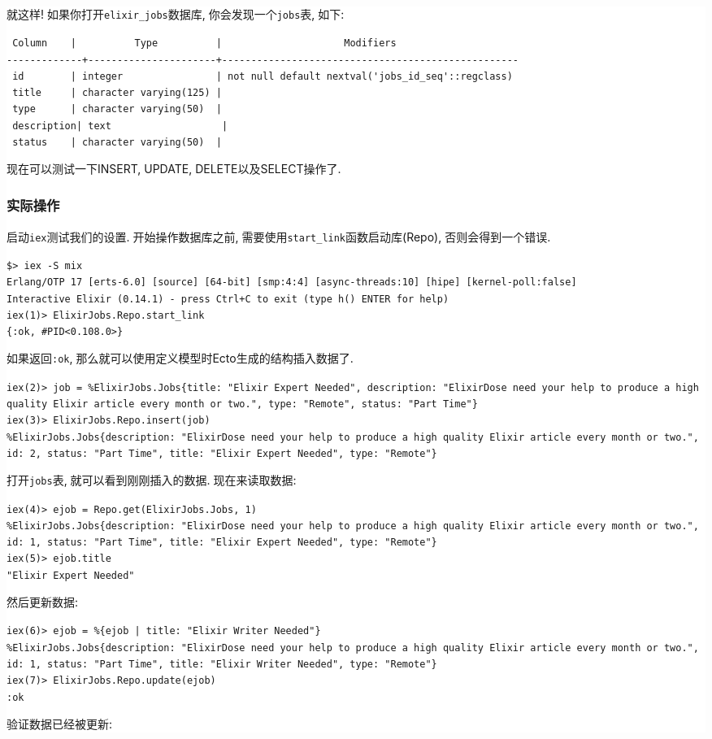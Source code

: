 就这样! 如果你打开`elixir_jobs`数据库, 你会发现一个`jobs`表, 如下:

```
 Column    |          Type          |                     Modifiers
-------------+----------------------+---------------------------------------------------
 id        | integer                | not null default nextval('jobs_id_seq'::regclass)
 title     | character varying(125) |
 type      | character varying(50)  |
 description| text                   |
 status    | character varying(50)  |
```

现在可以测试一下INSERT, UPDATE, DELETE以及SELECT操作了.

### 实际操作

启动`iex`测试我们的设置. 开始操作数据库之前, 需要使用`start_link`函数启动库(Repo), 否则会得到一个错误.

```
$> iex -S mix
Erlang/OTP 17 [erts-6.0] [source] [64-bit] [smp:4:4] [async-threads:10] [hipe] [kernel-poll:false]
Interactive Elixir (0.14.1) - press Ctrl+C to exit (type h() ENTER for help)
iex(1)> ElixirJobs.Repo.start_link
{:ok, #PID<0.108.0>}
```

如果返回`:ok`, 那么就可以使用定义模型时Ecto生成的结构插入数据了.

```
iex(2)> job = %ElixirJobs.Jobs{title: "Elixir Expert Needed", description: "ElixirDose need your help to produce a high quality Elixir article every month or two.", type: "Remote", status: "Part Time"}
iex(3)> ElixirJobs.Repo.insert(job)
%ElixirJobs.Jobs{description: "ElixirDose need your help to produce a high quality Elixir article every month or two.", id: 2, status: "Part Time", title: "Elixir Expert Needed", type: "Remote"}
```

打开`jobs`表, 就可以看到刚刚插入的数据. 现在来读取数据:

```
iex(4)> ejob = Repo.get(ElixirJobs.Jobs, 1)
%ElixirJobs.Jobs{description: "ElixirDose need your help to produce a high quality Elixir article every month or two.", id: 1, status: "Part Time", title: "Elixir Expert Needed", type: "Remote"}
iex(5)> ejob.title
"Elixir Expert Needed"
```

然后更新数据:

```
iex(6)> ejob = %{ejob | title: "Elixir Writer Needed"}
%ElixirJobs.Jobs{description: "ElixirDose need your help to produce a high quality Elixir article every month or two.", id: 1, status: "Part Time", title: "Elixir Writer Needed", type: "Remote"}
iex(7)> ElixirJobs.Repo.update(ejob)
:ok
```

验证数据已经被更新:
